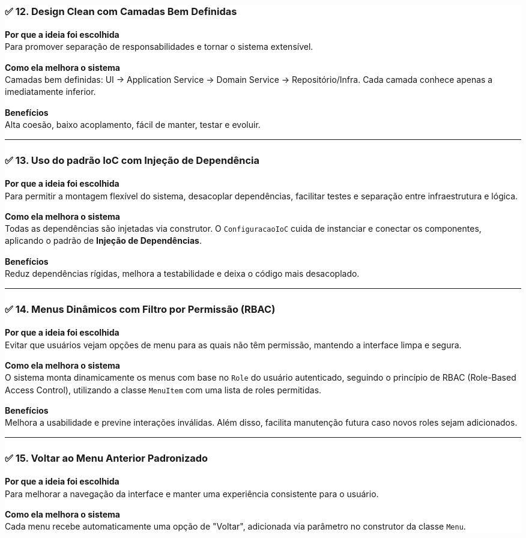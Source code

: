 
### ✅ 12. Design Clean com Camadas Bem Definidas

**Por que a ideia foi escolhida**  
Para promover separação de responsabilidades e tornar o sistema extensível.

**Como ela melhora o sistema**  
Camadas bem definidas: UI → Application Service → Domain Service → Repositório/Infra. Cada camada conhece apenas a imediatamente inferior.

**Benefícios**  
Alta coesão, baixo acoplamento, fácil de manter, testar e evoluir.

---

### ✅ 13. Uso do padrão IoC com Injeção de Dependência

**Por que a ideia foi escolhida**  
Para permitir a montagem flexível do sistema, desacoplar dependências, facilitar testes e separação entre infraestrutura e lógica.

**Como ela melhora o sistema**  
Todas as dependências são injetadas via construtor. O `ConfiguracaoIoC` cuida de instanciar e conectar os componentes, aplicando o padrão de **Injeção de Dependências**.

**Benefícios**  
Reduz dependências rígidas, melhora a testabilidade e deixa o código mais desacoplado.

---

### ✅ 14. Menus Dinâmicos com Filtro por Permissão (RBAC)

**Por que a ideia foi escolhida**  
Evitar que usuários vejam opções de menu para as quais não têm permissão, mantendo a interface limpa e segura.

**Como ela melhora o sistema**  
O sistema monta dinamicamente os menus com base no `Role` do usuário autenticado, seguindo o princípio de RBAC (Role-Based Access Control), utilizando a classe `MenuItem` com uma lista de roles permitidas.

**Benefícios**  
Melhora a usabilidade e previne interações inválidas. Além disso, facilita manutenção futura caso novos roles sejam adicionados.

---

### ✅ 15. Voltar ao Menu Anterior Padronizado

**Por que a ideia foi escolhida**  
Para melhorar a navegação da interface e manter uma experiência consistente para o usuário.

**Como ela melhora o sistema**  
Cada menu recebe automaticamente uma opção de "Voltar", adicionada via parâmetro no construtor da classe `Menu`.
